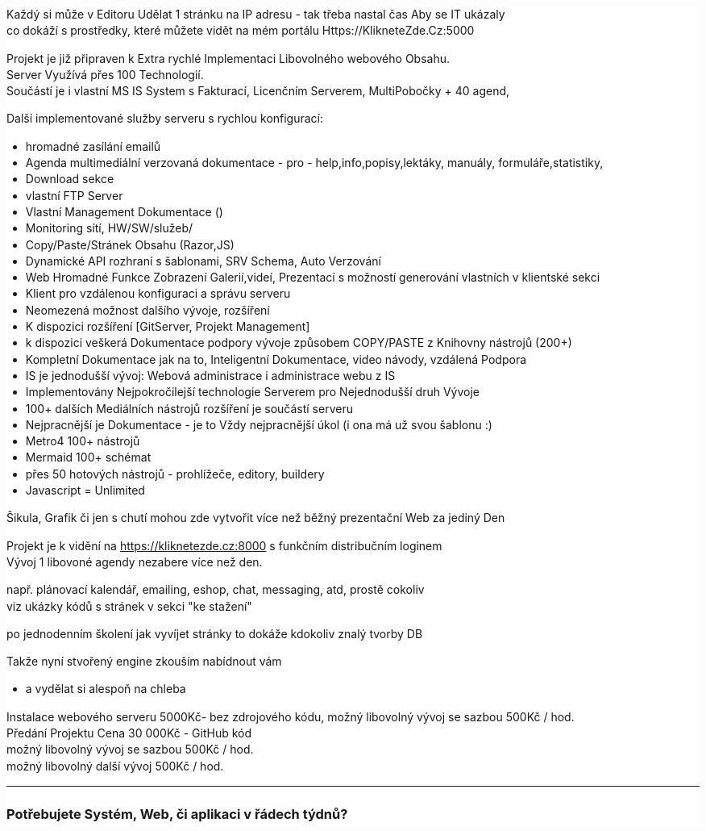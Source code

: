 Každý si může v Editoru Udělat 1 stránku na IP adresu - tak třeba nastal čas Aby se IT ukázaly    
co dokáží s prostředky, které můžete vidět na mém portálu Https://KlikneteZde.Cz:5000    
    
Projekt je již připraven k Extra rychlé Implementaci Libovolného webového Obsahu.    
Server Využívá přes 100 Technologií.    
Součástí je i vlastní MS IS System s Fakturací, Licenčním Serverem, MultiPobočky + 40 agend,    
    
Další implementované služby serveru s rychlou konfigurací:    
- hromadné zasílání emailů    
- Agenda multimediální verzovaná dokumentace - pro - help,info,popisy,lektáky, manuály, formuláře,statistiky,    
- Download sekce    
- vlastní FTP Server    
- Vlastní Management Dokumentace ()    
- Monitoring sítí, HW/SW/služeb/    
- Copy/Paste/Stránek Obsahu (Razor,JS)    
- Dynamické API rozhraní s šablonami, SRV Schema, Auto Verzování    
- Web Hromadné Funkce Zobrazení Galerií,videí, Prezentací s možností generování vlastních v klientské sekci    
- Klient pro vzdálenou konfiguraci a správu serveru    
- Neomezená možnost dalšího vývoje, rozšíření    
- K dispozici rozšíření [GitServer, Projekt Management]    
- k dispozici veškerá Dokumentace podpory vývoje způsobem COPY/PASTE z Knihovny nástrojů (200+)    
- Kompletní Dokumentace jak na to, Inteligentní Dokumentace, video návody, vzdálená Podpora    
- IS je jednodušší vývoj:  Webová administrace i administrace webu z IS    
- Implementovány Nejpokročilejší technologie Serverem pro Nejednodušší druh Vývoje    
- 100+ dalších Mediálních nástrojů rozšíření je součástí serveru    
- Nejpracnější je Dokumentace - je to Vždy nejpracnější úkol (i ona má už svou šablonu :)    
- Metro4 100+ nástrojů    
- Mermaid 100+ schémat    
- přes 50 hotových nástrojů - prohlížeče, editory, buildery    
- Javascript = Unlimited    
    
    
Šikula, Grafik či jen s chutí mohou zde vytvořit více než běžný prezentační Web za jediný Den    
    
Projekt je k vidění na https://kliknetezde.cz:8000 s funkčním distribučním loginem    
Vývoj 1 libovoné agendy nezabere více než den.    
    
např. plánovací kalendář, emailing, eshop, chat, messaging, atd, prostě cokoliv    
viz ukázky kódů s stránek v sekci "ke stažení"    
    
po jednodenním školení jak vyvíjet stránky to dokáže kdokoliv znalý tvorby DB    
    
Takže nyní stvořený engine zkouším nabídnout vám    
- a vydělat si alespoň na chleba    
    
Instalace webového serveru 5000Kč- bez zdrojového kódu, možný libovolný vývoj se sazbou 500Kč / hod.    
Předání Projektu Cena 30 000Kč - GitHub kód <br /> možný libovolný vývoj se sazbou 500Kč / hod.    
možný libovolný další vývoj 500Kč / hod.    
    
-----------------------------------------------------------------------------------------------------------    
    
### Potřebujete Systém, Web, či aplikaci v řádech týdnů?    
    